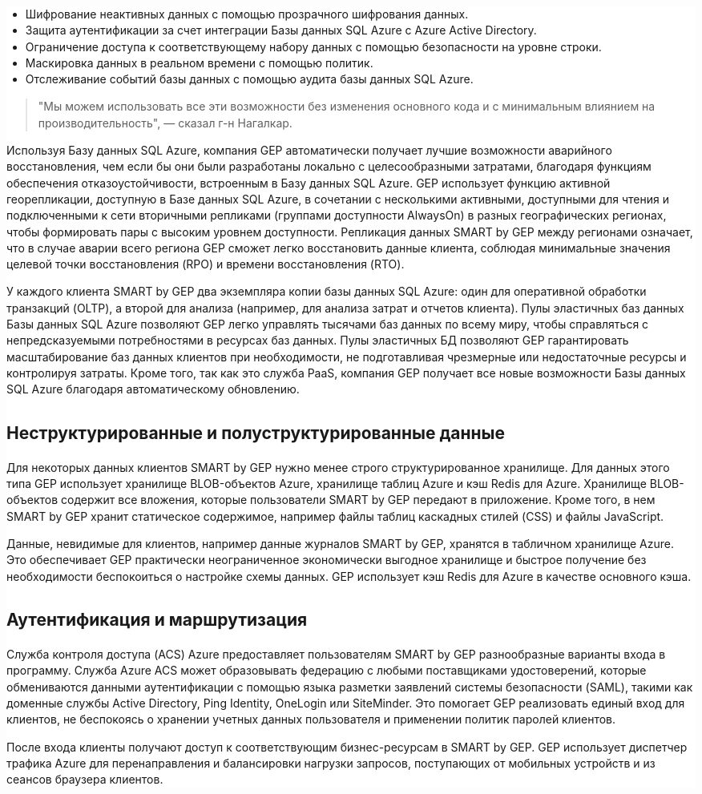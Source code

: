 - Шифрование неактивных данных с помощью прозрачного шифрования данных.
- Защита аутентификации за счет интеграции Базы данных SQL Azure с Azure Active Directory.
- Ограничение доступа к соответствующему набору данных с помощью безопасности на уровне строки.
- Маскировка данных в реальном времени с помощью политик.
- Отслеживание событий базы данных с помощью аудита базы данных SQL Azure.

> "Мы можем использовать все эти возможности без изменения основного кода и с минимальным влиянием на производительность", — сказал г-н Нагалкар.

Используя Базу данных SQL Azure, компания GEP автоматически получает лучшие возможности аварийного восстановления, чем если бы они были разработаны локально с целесообразными затратами, благодаря функциям обеспечения отказоустойчивости, встроенным в Базу данных SQL Azure. GEP использует функцию активной георепликации, доступную в Базе данных SQL Azure, в сочетании с несколькими активными, доступными для чтения и подключенными к сети вторичными репликами (группами доступности AlwaysOn) в разных географических регионах, чтобы формировать пары с высоким уровнем доступности. Репликация данных SMART by GEP между регионами означает, что в случае аварии всего региона GEP сможет легко восстановить данные клиента, соблюдая минимальные значения целевой точки восстановления (RPO) и времени восстановления (RTO).

У каждого клиента SMART by GEP два экземпляра копии базы данных SQL Azure: один для оперативной обработки транзакций (OLTP), а второй для анализа (например, для анализа затрат и отчетов клиента). Пулы эластичных баз данных Базы данных SQL Azure позволяют GEP легко управлять тысячами баз данных по всему миру, чтобы справляться с непредсказуемыми потребностями в ресурсах баз данных. Пулы эластичных БД позволяют GEP гарантировать масштабирование баз данных клиентов при необходимости, не подготавливая чрезмерные или недостаточные ресурсы и контролируя затраты. Кроме того, так как это служба PaaS, компания GEP получает все новые возможности Базы данных SQL Azure благодаря автоматическому обновлению.

## Неструктурированные и полуструктурированные данные

Для некоторых данных клиентов SMART by GEP нужно менее строго структурированное хранилище. Для данных этого типа GEP использует хранилище BLOB-объектов Azure, хранилище таблиц Azure и кэш Redis для Azure. Хранилище BLOB-объектов содержит все вложения, которые пользователи SMART by GEP передают в приложение. Кроме того, в нем SMART by GEP хранит статическое содержимое, например файлы таблиц каскадных стилей (CSS) и файлы JavaScript.

Данные, невидимые для клиентов, например данные журналов SMART by GEP, хранятся в табличном хранилище Azure. Это обеспечивает GEP практически неограниченное экономически выгодное хранилище и быстрое получение без необходимости беспокоиться о настройке схемы данных. GEP использует кэш Redis для Azure в качестве основного кэша.

## Аутентификация и маршрутизация

Служба контроля доступа (ACS) Azure предоставляет пользователям SMART by GEP разнообразные варианты входа в программу. Служба Azure ACS может образовывать федерацию с любыми поставщиками удостоверений, которые обмениваются данными аутентификации с помощью языка разметки заявлений системы безопасности (SAML), такими как доменные службы Active Directory, Ping Identity, OneLogin или SiteMinder. Это помогает GEP реализовать единый вход для клиентов, не беспокоясь о хранении учетных данных пользователя и применении политик паролей клиентов.

После входа клиенты получают доступ к соответствующим бизнес-ресурсам в SMART by GEP. GEP использует диспетчер трафика Azure для перенаправления и балансировки нагрузки запросов, поступающих от мобильных устройств и из сеансов браузера клиентов.
